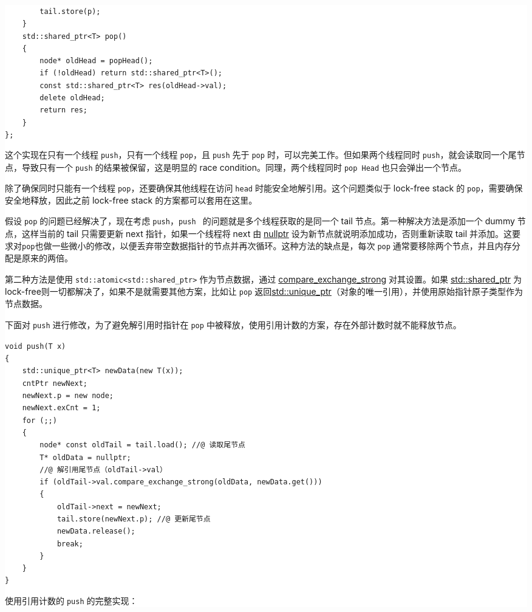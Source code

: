 ```
        tail.store(p);
    }
    std::shared_ptr<T> pop()
    {
        node* oldHead = popHead();
        if (!oldHead) return std::shared_ptr<T>();
        const std::shared_ptr<T> res(oldHead->val);
        delete oldHead;
        return res;
    }
};
```

这个实现在只有一个线程 `push`，只有一个线程 `pop`，且 `push` 先于 `pop` 时，可以完美工作。但如果两个线程同时 `push`，就会读取同一个尾节点，导致只有一个 `push` 的结果被保留，这是明显的 race condition。同理，两个线程同时 `pop Head` 也只会弹出一个节点。

除了确保同时只能有一个线程 `pop`，还要确保其他线程在访问 `head` 时能安全地解引用。这个问题类似于 lock-free stack 的 `pop`，需要确保安全地释放，因此之前 lock-free stack 的方案都可以套用在这里。

假设 `pop` 的问题已经解决了，现在考虑 `push`，`push ` 的问题就是多个线程获取的是同一个 tail 节点。第一种解决方法是添加一个 dummy 节点，这样当前的 tail 只需要更新 next 指针，如果一个线程将 next 由 [nullptr](https://en.cppreference.com/w/cpp/language/nullptr) 设为新节点就说明添加成功，否则重新读取 tail 并添加。这要求对`pop`也做一些微小的修改，以便丢弃带空数据指针的节点并再次循环。这种方法的缺点是，每次 `pop` 通常要移除两个节点，并且内存分配是原来的两倍。

第二种方法是使用 `std::atomic<std::shared_ptr>` 作为节点数据，通过 [compare_exchange_strong](https://en.cppreference.com/w/cpp/atomic/atomic/compare_exchange) 对其设置。如果 [std::shared_ptr](https://en.cppreference.com/w/cpp/memory/shared_ptr) 为lock-free则一切都解决了，如果不是就需要其他方案，比如让 `pop` 返回[std::unique_ptr](https://en.cppreference.com/w/cpp/memory/unique_ptr)（对象的唯一引用），并使用原始指针原子类型作为节点数据。

下面对 `push` 进行修改，为了避免解引用时指针在 `pop` 中被释放，使用引用计数的方案，存在外部计数时就不能释放节点。

```
void push(T x)
{
	std::unique_ptr<T> newData(new T(x));
	cntPtr newNext;
	newNext.p = new node;
	newNext.exCnt = 1;
	for (;;)
	{
		node* const oldTail = tail.load(); //@ 读取尾节点
		T* oldData = nullptr;
		//@ 解引用尾节点（oldTail->val）
		if (oldTail->val.compare_exchange_strong(oldData, newData.get()))
		{
			oldTail->next = newNext;
			tail.store(newNext.p); //@ 更新尾节点
			newData.release();
			break;
		}
	}
}
```

使用引用计数的  `push` 的完整实现：
